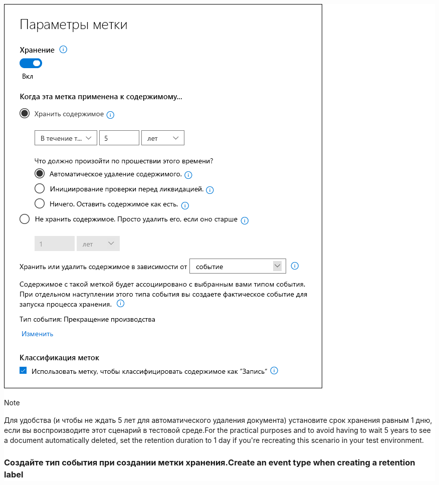 ![Параметры хранения метки "Спецификация продукта"](../media/SPRetention5.png)

> [!NOTE]
> <span data-ttu-id="b3951-181">Для удобства (и чтобы не ждать 5 лет для автоматического удаления документа) установите срок хранения равным 1 дню, если вы воспроизводите этот сценарий в тестовой среде.</span><span class="sxs-lookup"><span data-stu-id="b3951-181">For the practical purposes and to avoid having to wait 5 years to see a document automatically deleted, set the retention duration to 1 day if you're recreating this scenario in your test environment.</span></span>

### <a name="create-an-event-type-when-creating-a-retention-label"></a><span data-ttu-id="b3951-182">Создайте тип события при создании метки хранения.</span><span class="sxs-lookup"><span data-stu-id="b3951-182">Create an event type when creating a retention label</span></span>
